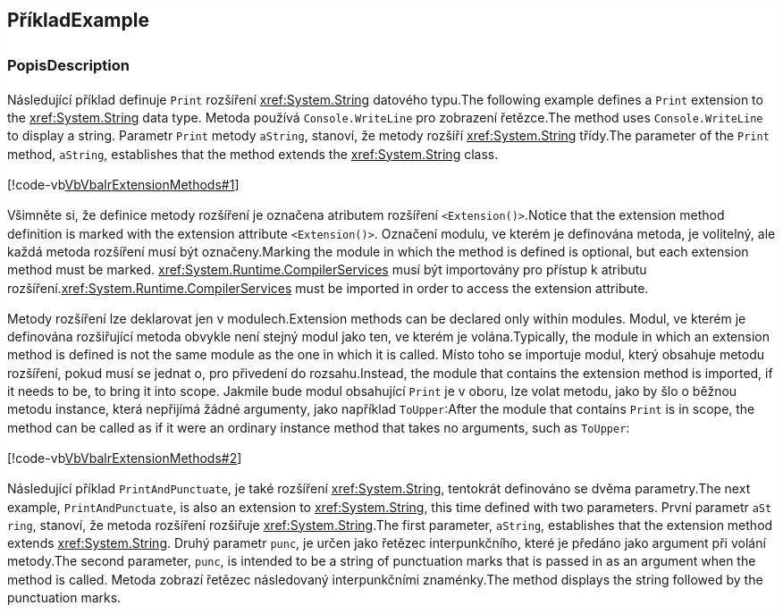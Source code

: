 ## <a name="example"></a><span data-ttu-id="1d9af-111">Příklad</span><span class="sxs-lookup"><span data-stu-id="1d9af-111">Example</span></span>  
  
### <a name="description"></a><span data-ttu-id="1d9af-112">Popis</span><span class="sxs-lookup"><span data-stu-id="1d9af-112">Description</span></span>  
 <span data-ttu-id="1d9af-113">Následující příklad definuje `Print` rozšíření <xref:System.String> datového typu.</span><span class="sxs-lookup"><span data-stu-id="1d9af-113">The following example defines a `Print` extension to the <xref:System.String> data type.</span></span> <span data-ttu-id="1d9af-114">Metoda používá `Console.WriteLine` pro zobrazení řetězce.</span><span class="sxs-lookup"><span data-stu-id="1d9af-114">The method uses `Console.WriteLine` to display a string.</span></span> <span data-ttu-id="1d9af-115">Parametr `Print` metody `aString`, stanoví, že metody rozšíří <xref:System.String> třídy.</span><span class="sxs-lookup"><span data-stu-id="1d9af-115">The parameter of the `Print` method, `aString`, establishes that the method extends the <xref:System.String> class.</span></span>  
  
 [!code-vb[VbVbalrExtensionMethods#1](~/samples/snippets/visualbasic/VS_Snippets_VBCSharp/VbVbalrExtensionMethods/VB/StringExtensions.vb#1)]  
  
 <span data-ttu-id="1d9af-116">Všimněte si, že definice metody rozšíření je označena atributem rozšíření `<Extension()>`.</span><span class="sxs-lookup"><span data-stu-id="1d9af-116">Notice that the extension method definition is marked with the extension attribute `<Extension()>`.</span></span> <span data-ttu-id="1d9af-117">Označení modulu, ve kterém je definována metoda, je volitelný, ale každá metoda rozšíření musí být označeny.</span><span class="sxs-lookup"><span data-stu-id="1d9af-117">Marking the module in which the method is defined is optional, but each extension method must be marked.</span></span> <span data-ttu-id="1d9af-118"><xref:System.Runtime.CompilerServices> musí být importovány pro přístup k atributu rozšíření.</span><span class="sxs-lookup"><span data-stu-id="1d9af-118"><xref:System.Runtime.CompilerServices> must be imported in order to access the extension attribute.</span></span>  
  
 <span data-ttu-id="1d9af-119">Metody rozšíření lze deklarovat jen v modulech.</span><span class="sxs-lookup"><span data-stu-id="1d9af-119">Extension methods can be declared only within modules.</span></span> <span data-ttu-id="1d9af-120">Modul, ve kterém je definována rozšiřující metoda obvykle není stejný modul jako ten, ve kterém je volána.</span><span class="sxs-lookup"><span data-stu-id="1d9af-120">Typically, the module in which an extension method is defined is not the same module as the one in which it is called.</span></span> <span data-ttu-id="1d9af-121">Místo toho se importuje modul, který obsahuje metodu rozšíření, pokud musí se jednat o, pro přivedení do rozsahu.</span><span class="sxs-lookup"><span data-stu-id="1d9af-121">Instead, the module that contains the extension method is imported, if it needs to be, to bring it into scope.</span></span> <span data-ttu-id="1d9af-122">Jakmile bude modul obsahující `Print` je v oboru, lze volat metodu, jako by šlo o běžnou metodu instance, která nepřijímá žádné argumenty, jako například `ToUpper`:</span><span class="sxs-lookup"><span data-stu-id="1d9af-122">After the module that contains `Print` is in scope, the method can be called as if it were an ordinary instance method that takes no arguments, such as `ToUpper`:</span></span>  
  
 [!code-vb[VbVbalrExtensionMethods#2](~/samples/snippets/visualbasic/VS_Snippets_VBCSharp/VbVbalrExtensionMethods/VB/Class1.vb#2)]  
  
 <span data-ttu-id="1d9af-123">Následující příklad `PrintAndPunctuate`, je také rozšíření <xref:System.String>, tentokrát definováno se dvěma parametry.</span><span class="sxs-lookup"><span data-stu-id="1d9af-123">The next example, `PrintAndPunctuate`, is also an extension to <xref:System.String>, this time defined with two parameters.</span></span> <span data-ttu-id="1d9af-124">První parametr `aString`, stanoví, že metoda rozšíření rozšiřuje <xref:System.String>.</span><span class="sxs-lookup"><span data-stu-id="1d9af-124">The first parameter, `aString`, establishes that the extension method extends <xref:System.String>.</span></span> <span data-ttu-id="1d9af-125">Druhý parametr `punc`, je určen jako řetězec interpunkčního, které je předáno jako argument při volání metody.</span><span class="sxs-lookup"><span data-stu-id="1d9af-125">The second parameter, `punc`, is intended to be a string of punctuation marks that is passed in as an argument when the method is called.</span></span> <span data-ttu-id="1d9af-126">Metoda zobrazí řetězec následovaný interpunkčními znaménky.</span><span class="sxs-lookup"><span data-stu-id="1d9af-126">The method displays the string followed by the punctuation marks.</span></span>  
  